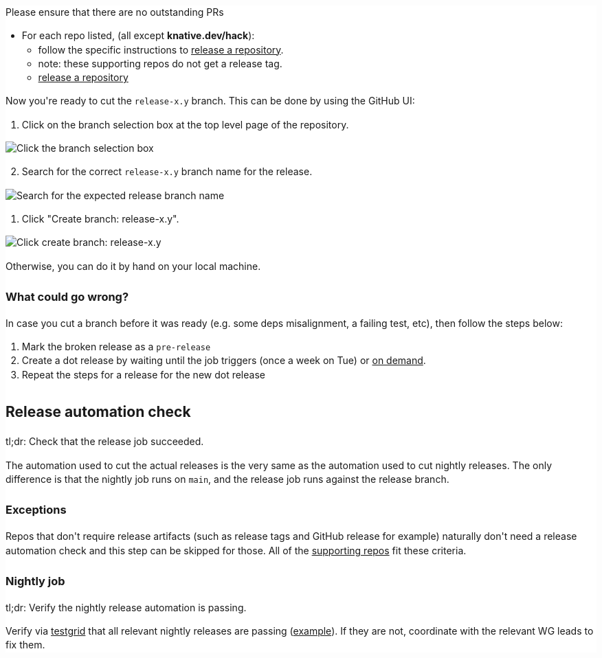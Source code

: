Please ensure that there are no outstanding PRs

- For each repo listed, (all except **knative.dev/hack**):
  - follow the specific instructions to [release a repository](https://github.com/knative/release/blob/main/INSTRUCTIONS.md#release-a-repository).
  - note: these supporting repos do not get a release tag.
  - [release a repository](https://github.com/knative/release/blob/main/INSTRUCTIONS.md#aligning-the-dependencies)


Now you're ready to cut the `release-x.y` branch. This can be done by using the GitHub UI:

1. Click on the branch selection box at the top level page of the repository.

  ![Click the branch selection box](images/github-branch.png)

2. Search for the correct `release-x.y` branch name for the release.

  ![Search for the expected release branch name](images/github-branch-search.png)

1. Click "Create branch: release-x.y".

  ![Click create branch: release-x.y](images/github-branch-create.png)

Otherwise, you can do it by hand on your local machine.

### What could go wrong?

In case you cut a branch before it was ready (e.g. some deps misalignment, a failing test, etc), then follow the steps below:

1. Mark the broken release as a `pre-release`
1. Create a dot release by waiting until the job triggers (once a week on Tue) or [on demand](https://github.com/knative/test-infra/blob/main/guides/manual_release.md#creating-a-dot-release-on-demand).
1. Repeat the steps for a release for the new dot release

## Release automation check
tl;dr: Check that the release job succeeded.

The automation used to cut the actual releases is the very same as the automation used to cut nightly releases. The only difference is that the nightly job runs on `main`, and the release job runs against the release branch.

### Exceptions
Repos that don't require release artifacts (such as release tags and GitHub release for example) naturally don't need a release automation check and this step can be skipped for those. All of the [supporting repos](PHASES.md#supporting-repos) fit these criteria.

### Nightly job
tl;dr: Verify the nightly release automation is passing.

Verify via [testgrid](http://testgrid.knative.dev/knative) that all relevant nightly releases are passing ([example](http://testgrid.knative.dev/serving#nightly)). If they are not, coordinate with the relevant WG leads to fix them.
